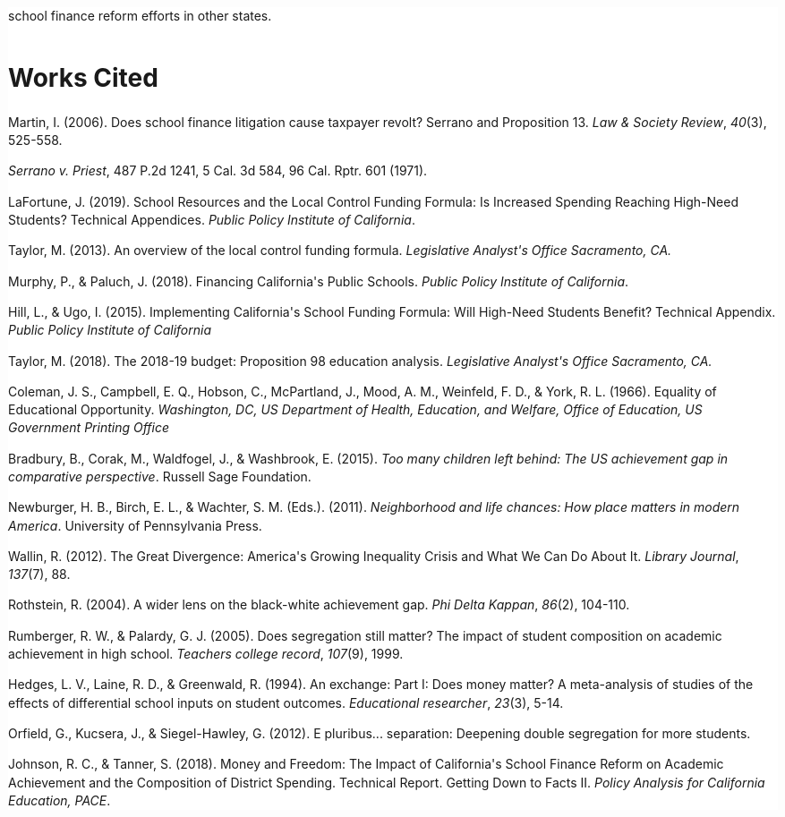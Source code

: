 school finance reform efforts in other states.

# Works Cited

Martin, I. (2006). Does school finance litigation cause taxpayer revolt?
Serrano and Proposition 13. *Law & Society Review*, *40*(3), 525-558.

*Serrano v. Priest*, 487 P.2d 1241, 5 Cal. 3d 584, 96 Cal. Rptr. 601
(1971).

LaFortune, J. (2019). School Resources and the Local Control Funding
Formula: Is Increased Spending Reaching High-Need Students? Technical
Appendices. *Public Policy Institute of California*.

Taylor, M. (2013). An overview of the local control funding formula.
*Legislative Analyst's Office Sacramento, CA.*

Murphy, P., & Paluch, J. (2018). Financing California's Public Schools.
*Public Policy Institute of California*.

Hill, L., & Ugo, I. (2015). Implementing California\'s School Funding
Formula: Will High-Need Students Benefit? Technical Appendix. *Public
Policy Institute of California*

Taylor, M. (2018). The 2018-19 budget: Proposition 98 education
analysis. *Legislative Analyst\'s Office Sacramento, CA.*

Coleman, J. S., Campbell, E. Q., Hobson, C., McPartland, J., Mood, A.
M., Weinfeld, F. D., & York, R. L. (1966). Equality of Educational
Opportunity. *Washington, DC, US Department of Health, Education, and
Welfare, Office of Education, US Government Printing Office*

Bradbury, B., Corak, M., Waldfogel, J., & Washbrook, E. (2015). *Too
many children left behind: The US achievement gap in comparative
perspective*. Russell Sage Foundation.

Newburger, H. B., Birch, E. L., & Wachter, S. M. (Eds.). (2011).
*Neighborhood and life chances: How place matters in modern America*.
University of Pennsylvania Press.

Wallin, R. (2012). The Great Divergence: America's Growing Inequality
Crisis and What We Can Do About It. *Library Journal*, *137*(7), 88.

Rothstein, R. (2004). A wider lens on the black-white achievement gap.
*Phi Delta Kappan*, *86*(2), 104-110.

Rumberger, R. W., & Palardy, G. J. (2005). Does segregation still
matter? The impact of student composition on academic achievement in
high school. *Teachers college record*, *107*(9), 1999.

Hedges, L. V., Laine, R. D., & Greenwald, R. (1994). An exchange: Part
I: Does money matter? A meta-analysis of studies of the effects of
differential school inputs on student outcomes. *Educational
researcher*, *23*(3), 5-14.

Orfield, G., Kucsera, J., & Siegel-Hawley, G. (2012). E pluribus\...
separation: Deepening double segregation for more students.

Johnson, R. C., & Tanner, S. (2018). Money and Freedom: The Impact of
California\'s School Finance Reform on Academic Achievement and the
Composition of District Spending. Technical Report. Getting Down to
Facts II. *Policy Analysis for California Education, PACE*.
